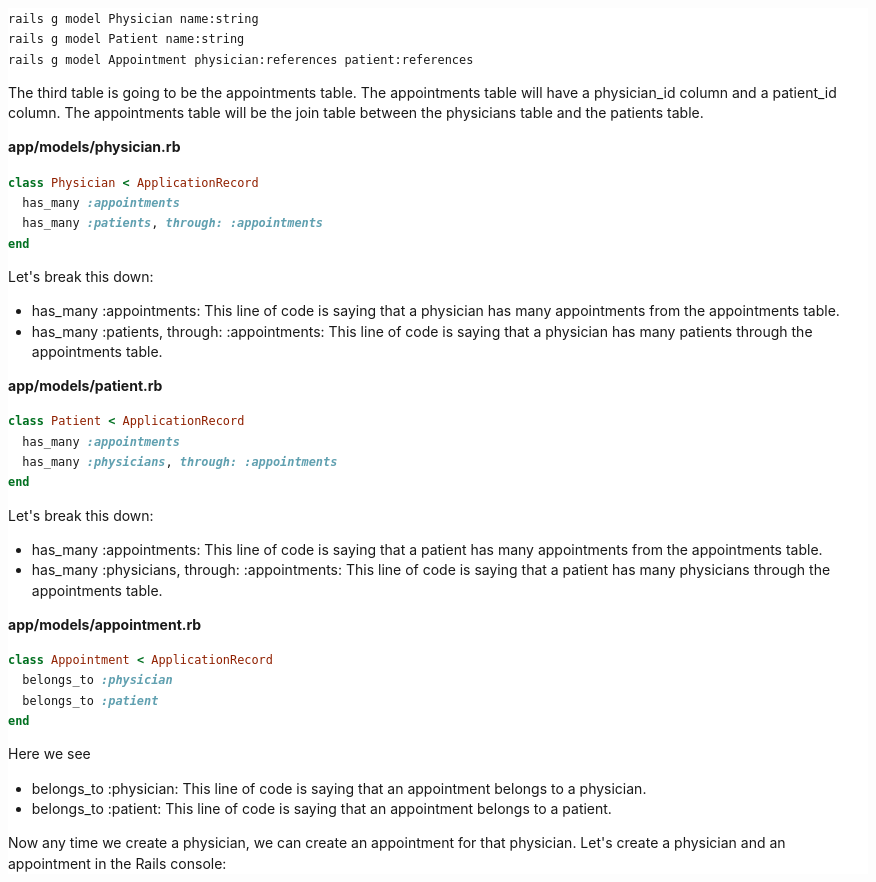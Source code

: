 ```bash
rails g model Physician name:string
rails g model Patient name:string
rails g model Appointment physician:references patient:references
```

The third table is going to be the appointments table. The appointments table will have a physician_id column and a patient_id column. The appointments table will be the join table between the physicians table and the patients table.

**app/models/physician.rb**

```ruby
class Physician < ApplicationRecord
  has_many :appointments
  has_many :patients, through: :appointments
end
```

Let's break this down:

-   has_many :appointments: This line of code is saying that a physician has many appointments from the appointments table.
-   has_many :patients, through: :appointments: This line of code is saying that a physician has many patients through the appointments table.

**app/models/patient.rb**

```ruby
class Patient < ApplicationRecord
  has_many :appointments
  has_many :physicians, through: :appointments
end
```

Let's break this down:

-   has_many :appointments: This line of code is saying that a patient has many appointments from the appointments table.
-   has_many :physicians, through: :appointments: This line of code is saying that a patient has many physicians through the appointments table.

**app/models/appointment.rb**

```ruby
class Appointment < ApplicationRecord
  belongs_to :physician
  belongs_to :patient
end
```

Here we see

-   belongs_to :physician: This line of code is saying that an appointment belongs to a physician.
-   belongs_to :patient: This line of code is saying that an appointment belongs to a patient.

Now any time we create a physician, we can create an appointment for that physician. Let's create a physician and an appointment in the Rails console:
